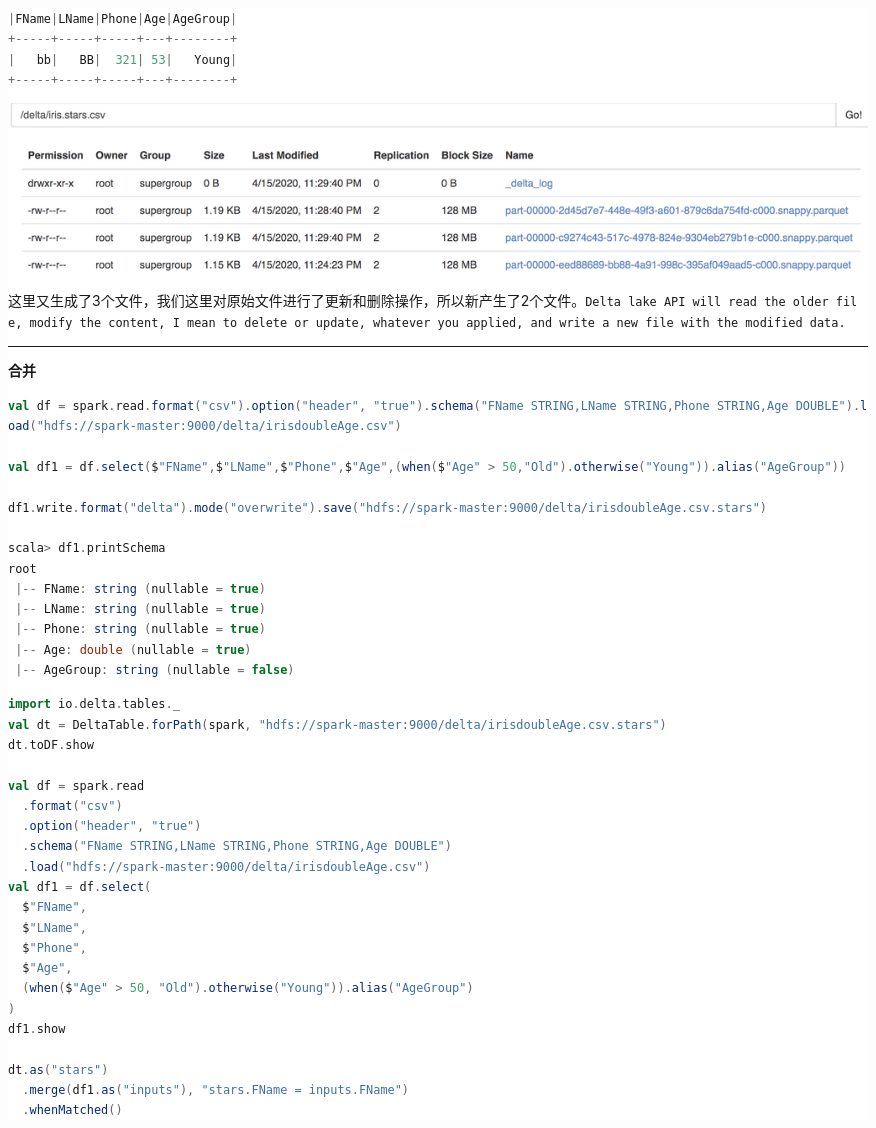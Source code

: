 ```scala
|FName|LName|Phone|Age|AgeGroup|
+-----+-----+-----+---+--------+
|   bb|   BB|  321| 53|   Young|
+-----+-----+-----+---+--------+
```

![aaa](./pic/updateDelete.png)

这里又生成了3个文件，我们这里对原始文件进行了更新和删除操作，所以新产生了2个文件。``Delta lake API will read the older file, modify the content, I mean to delete or update, whatever you applied, and write a new file with the modified data.``

---

**合并**

```scala
val df = spark.read.format("csv").option("header", "true").schema("FName STRING,LName STRING,Phone STRING,Age DOUBLE").load("hdfs://spark-master:9000/delta/irisdoubleAge.csv")

val df1 = df.select($"FName",$"LName",$"Phone",$"Age",(when($"Age" > 50,"Old").otherwise("Young")).alias("AgeGroup"))

df1.write.format("delta").mode("overwrite").save("hdfs://spark-master:9000/delta/irisdoubleAge.csv.stars")

scala> df1.printSchema
root
 |-- FName: string (nullable = true)
 |-- LName: string (nullable = true)
 |-- Phone: string (nullable = true)
 |-- Age: double (nullable = true)
 |-- AgeGroup: string (nullable = false)
```

```scala
import io.delta.tables._
val dt = DeltaTable.forPath(spark, "hdfs://spark-master:9000/delta/irisdoubleAge.csv.stars")
dt.toDF.show

val df = spark.read
  .format("csv")
  .option("header", "true")
  .schema("FName STRING,LName STRING,Phone STRING,Age DOUBLE")
  .load("hdfs://spark-master:9000/delta/irisdoubleAge.csv")
val df1 = df.select(
  $"FName",
  $"LName",
  $"Phone",
  $"Age",
  (when($"Age" > 50, "Old").otherwise("Young")).alias("AgeGroup")
)
df1.show

dt.as("stars")
  .merge(df1.as("inputs"), "stars.FName = inputs.FName")
  .whenMatched()
```